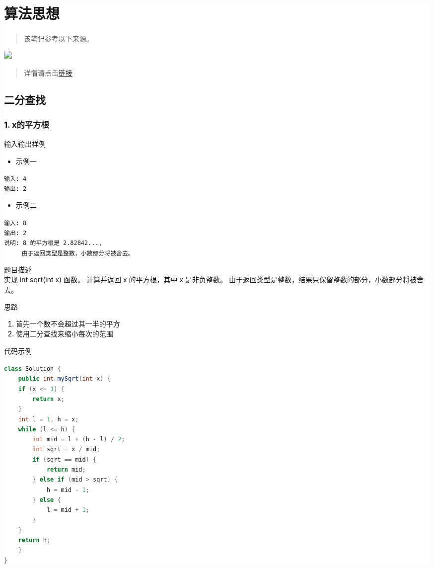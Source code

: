 # 算法思想
>该笔记参考以下来源。
      
![](https://github.com/CyC2018/CS-Notes/raw/master/assets/LogoMakr_0zpEzN.png)
     
>详情请点击[链接](https://cyc2018.github.io/CS-Notes/#/)
       
## 二分查找
### 1. x的平方根
输入输出样例
- 示例一
       
```html
输入: 4
输出: 2
```
       
- 示例二
       
```html
输入: 8
输出: 2
说明: 8 的平方根是 2.82842..., 
     由于返回类型是整数，小数部分将被舍去。
```
       
题目描述          
实现 int sqrt(int x) 函数。
计算并返回 x 的平方根，其中 x 是非负整数。
由于返回类型是整数，结果只保留整数的部分，小数部分将被舍去。
        
思路      
1. 首先一个数不会超过其一半的平方
2. 使用二分查找来缩小每次的范围
           
代码示例     
      
```java
class Solution {
    public int mySqrt(int x) {
    if (x <= 1) {
        return x;
    }
    int l = 1, h = x;
    while (l <= h) {
        int mid = l + (h - l) / 2;
        int sqrt = x / mid;
        if (sqrt == mid) {
            return mid;
        } else if (mid > sqrt) {
            h = mid - 1;
        } else {
            l = mid + 1;
        }
    }
    return h;
    }
}
```
        